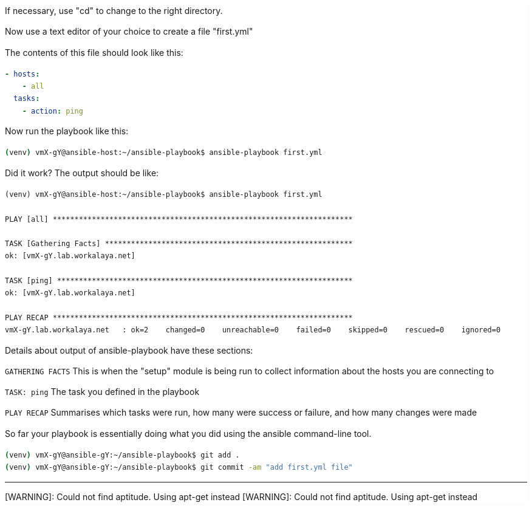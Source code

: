 If necessary, use "cd" to change to the right directory.

Now use a text editor of your choice to create a file "first.yml"

The contents of this file should look like this:

~~~yaml
- hosts:
    - all
  tasks:
    - action: ping
~~~

Now run the playbook like this:

~~~bash
(venv) vmX-gY@ansible-host:~/ansible-playbook$ ansible-playbook first.yml
~~~

Did it work? The output should be like:

~~~txt
(venv) vmX-gY@ansible-host:~/ansible-playbook$ ansible-playbook first.yml

PLAY [all] *********************************************************************

TASK [Gathering Facts] *********************************************************
ok: [vmX-gY.lab.workalaya.net]

TASK [ping] ********************************************************************
ok: [vmX-gY.lab.workalaya.net]

PLAY RECAP *********************************************************************
vmX-gY.lab.workalaya.net   : ok=2    changed=0    unreachable=0    failed=0    skipped=0    rescued=0    ignored=0
~~~

Details about output of ansible-playbook have these sections:

`GATHERING FACTS`
This is when the "setup" module is being run to collect information about the hosts you are connecting to

`TASK: ping`
The task you defined in the playbook

`PLAY RECAP`
Summarises which tasks were run, how many were success or failure, and how many changes were made

So far your playbook is essentially doing what you did using the ansible command-line tool.

~~~bash
(venv) vmX-gY@ansible-gY:~/ansible-playbook$ git add .
(venv) vmX-gY@ansible-gY:~/ansible-playbook$ git commit -am "add first.yml file"
~~~



---


[WARNING]: Could not find aptitude. Using apt-get instead
[WARNING]: Could not find aptitude. Using apt-get instead